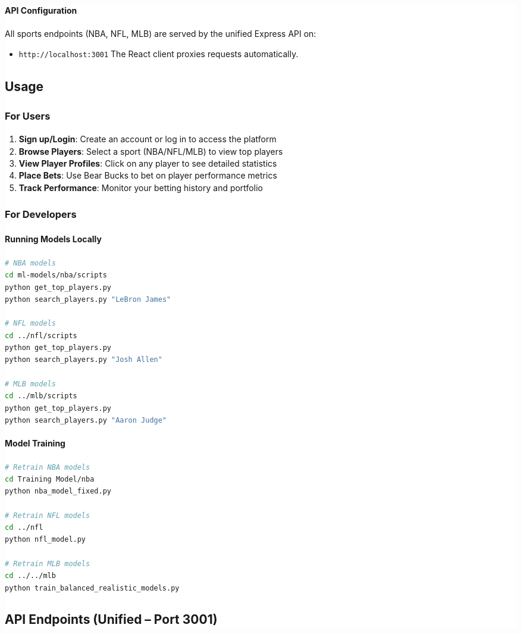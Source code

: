 #### API Configuration
All sports endpoints (NBA, NFL, MLB) are served by the unified Express API on:
- `http://localhost:3001`
The React client proxies requests automatically.

## Usage

### For Users
1. **Sign up/Login**: Create an account or log in to access the platform
2. **Browse Players**: Select a sport (NBA/NFL/MLB) to view top players
3. **View Player Profiles**: Click on any player to see detailed statistics
4. **Place Bets**: Use Bear Bucks to bet on player performance metrics
5. **Track Performance**: Monitor your betting history and portfolio

### For Developers

#### Running Models Locally
```bash
# NBA models
cd ml-models/nba/scripts
python get_top_players.py
python search_players.py "LeBron James"

# NFL models
cd ../nfl/scripts
python get_top_players.py
python search_players.py "Josh Allen"

# MLB models
cd ../mlb/scripts
python get_top_players.py
python search_players.py "Aaron Judge"
```

#### Model Training
```bash
# Retrain NBA models
cd Training Model/nba
python nba_model_fixed.py

# Retrain NFL models
cd ../nfl
python nfl_model.py

# Retrain MLB models
cd ../../mlb
python train_balanced_realistic_models.py
```

## API Endpoints (Unified – Port 3001)
